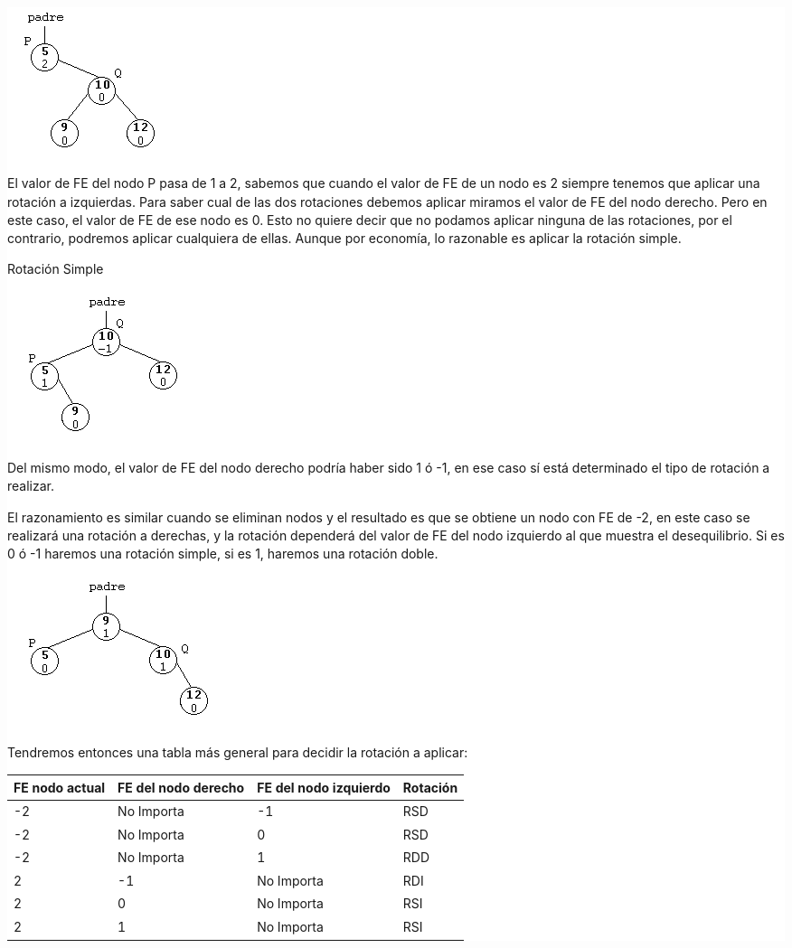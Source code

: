 ![Desequilibrado a la derecha](/Codigo/Semana%207/img/AVL-b2.gif)

El valor de FE del nodo P pasa de 1 a 2, sabemos que cuando el valor de FE de un nodo es 2 siempre tenemos que aplicar una rotación a izquierdas. Para saber cual de las dos rotaciones debemos aplicar miramos el valor de FE del nodo derecho. Pero en este caso, el valor de FE de ese nodo es 0. Esto no quiere decir que no podamos aplicar ninguna de las rotaciones, por el contrario, podremos aplicar cualquiera de ellas. Aunque por economía, lo razonable es aplicar la rotación simple.

Rotación Simple

![Desequilibrado a la derecha](/Codigo/Semana%207/img/AVL-b3.gif)

Del mismo modo, el valor de FE del nodo derecho podría haber sido 1 ó -1, en ese caso sí está determinado el tipo de rotación a realizar.

El razonamiento es similar cuando se eliminan nodos y el resultado es que se obtiene un nodo con FE de -2, en este caso se realizará una rotación a derechas, y la rotación dependerá del valor de FE del nodo izquierdo al que muestra el desequilibrio. Si es 0 ó -1 haremos una rotación simple, si es 1, haremos una rotación doble.

![Desequilibrado a la derecha](/Codigo/Semana%207/img/AVL-b4.gif)

Tendremos entonces una tabla más general para decidir la rotación a aplicar:

| FE nodo actual | FE del nodo derecho | FE del nodo izquierdo | Rotación
| ------------- | ------------- | ------------- | ------------- |
| -2  | No Importa  | -1 | RSD
| -2  | No Importa  | 0 | RSD
| -2  | No Importa  | 1 | RDD
| 2  | -1  | No Importa | RDI
| 2  | 0  | No Importa | RSI
| 2  | 1  | No Importa | RSI
